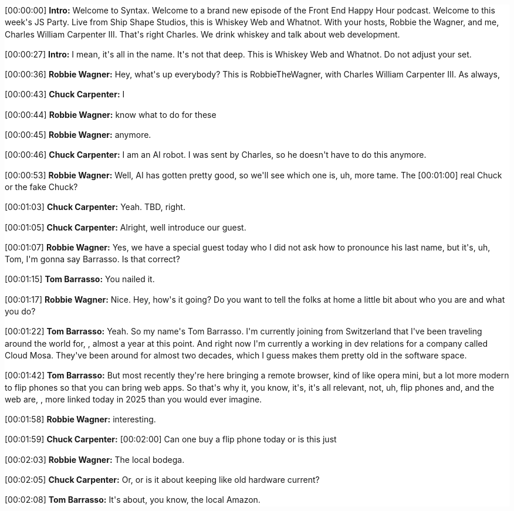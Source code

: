 [00:00:00] **Intro:** Welcome to Syntax. Welcome to a brand new episode of the
Front End Happy Hour podcast. Welcome to this week's JS Party. Live from Ship
Shape Studios, this is Whiskey Web and Whatnot. With your hosts, Robbie the
Wagner, and me, Charles William Carpenter III. That's right Charles. We drink
whiskey and talk about web development.

[00:00:27] **Intro:** I mean, it's all in the name. It's not that deep. This is
Whiskey Web and Whatnot. Do not adjust your set.

[00:00:36] **Robbie Wagner:** Hey, what's up everybody? This is RobbieTheWagner, with Charles William Carpenter III. As always,

[00:00:43] **Chuck Carpenter:** I

[00:00:44] **Robbie Wagner:** know what to do for these

[00:00:45] **Robbie Wagner:** anymore.

[00:00:46] **Chuck Carpenter:** I am an AI robot. I was sent by Charles, so he
doesn't have to do this anymore.

[00:00:53] **Robbie Wagner:** Well, AI has gotten pretty good, so we'll see
which one is, uh, more tame. The [00:01:00] real Chuck or the fake Chuck?

[00:01:03] **Chuck Carpenter:** Yeah. TBD, right.

[00:01:05] **Chuck Carpenter:** Alright, well introduce our guest.

[00:01:07] **Robbie Wagner:** Yes, we have a special guest today who I did not
ask how to pronounce his last name, but it's, uh, Tom, I'm gonna say Barrasso.
Is that correct?

[00:01:15] **Tom Barrasso:** You nailed it.

[00:01:17] **Robbie Wagner:** Nice. Hey, how's it going? Do you want to tell the
folks at home a little bit about who you are and what you do?

[00:01:22] **Tom Barrasso:** Yeah. So my name's Tom Barrasso. I'm currently
joining from Switzerland that I've been traveling around the world for, , almost
a year at this point. And right now I'm currently a working in dev relations for
a company called Cloud Mosa. They've been around for almost two decades, which I
guess makes them pretty old in the software space.

[00:01:42] **Tom Barrasso:** But most recently they're here bringing a remote
browser, kind of like opera mini, but a lot more modern to flip phones so that
you can bring web apps. So that's why it, you know, it's, it's all relevant,
not, uh, flip phones and, and the web are, , more linked today in 2025 than you
would ever imagine.

[00:01:58] **Robbie Wagner:** interesting.

[00:01:59] **Chuck Carpenter:** [00:02:00] Can one buy a flip phone today or is
this just

[00:02:03] **Robbie Wagner:** The local bodega.

[00:02:05] **Chuck Carpenter:** Or, or is it about keeping like old hardware
current?

[00:02:08] **Tom Barrasso:** It's about, you know, the local Amazon.

